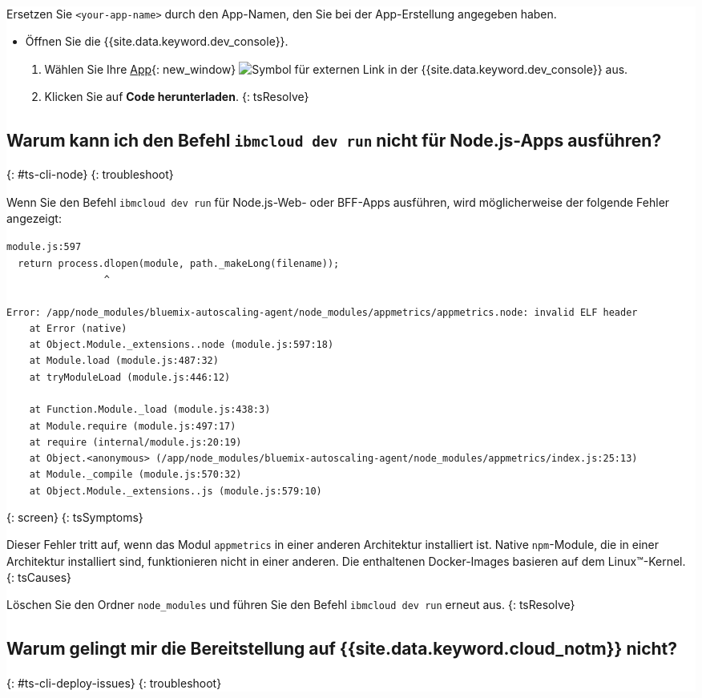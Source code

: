    Ersetzen Sie `<your-app-name>` durch den App-Namen, den Sie bei der App-Erstellung angegeben haben.

* Öffnen Sie die {{site.data.keyword.dev_console}}.

	1. Wählen Sie Ihre [App](https://cloud.ibm.com/resources){: new_window} ![Symbol für externen Link](../icons/launch-glyph.svg "Symbol für externen Link") in der {{site.data.keyword.dev_console}} aus.

	2. Klicken Sie auf **Code herunterladen**.
{: tsResolve}

## Warum kann ich den Befehl `ibmcloud dev run` nicht für Node.js-Apps ausführen?
{: #ts-cli-node}
{: troubleshoot}

Wenn Sie den Befehl `ibmcloud dev run` für Node.js-Web- oder BFF-Apps ausführen, wird möglicherweise der folgende Fehler angezeigt:

```
module.js:597
  return process.dlopen(module, path._makeLong(filename));
                 ^

Error: /app/node_modules/bluemix-autoscaling-agent/node_modules/appmetrics/appmetrics.node: invalid ELF header
    at Error (native)
    at Object.Module._extensions..node (module.js:597:18)
    at Module.load (module.js:487:32)
    at tryModuleLoad (module.js:446:12)

    at Function.Module._load (module.js:438:3)
    at Module.require (module.js:497:17)
    at require (internal/module.js:20:19)
    at Object.<anonymous> (/app/node_modules/bluemix-autoscaling-agent/node_modules/appmetrics/index.js:25:13)
    at Module._compile (module.js:570:32)
    at Object.Module._extensions..js (module.js:579:10)
```
{: screen}
{: tsSymptoms}

Dieser Fehler tritt auf, wenn das Modul `appmetrics` in einer anderen Architektur installiert ist. Native `npm`-Module, die in einer Architektur installiert sind, funktionieren nicht in einer anderen. Die enthaltenen Docker-Images basieren auf dem Linux&trade;-Kernel.
{: tsCauses}

Löschen Sie den Ordner `node_modules` und führen Sie den Befehl `ibmcloud dev run` erneut aus.
{: tsResolve}

## Warum gelingt mir die Bereitstellung auf {{site.data.keyword.cloud_notm}} nicht?
{: #ts-cli-deploy-issues}
{: troubleshoot}
